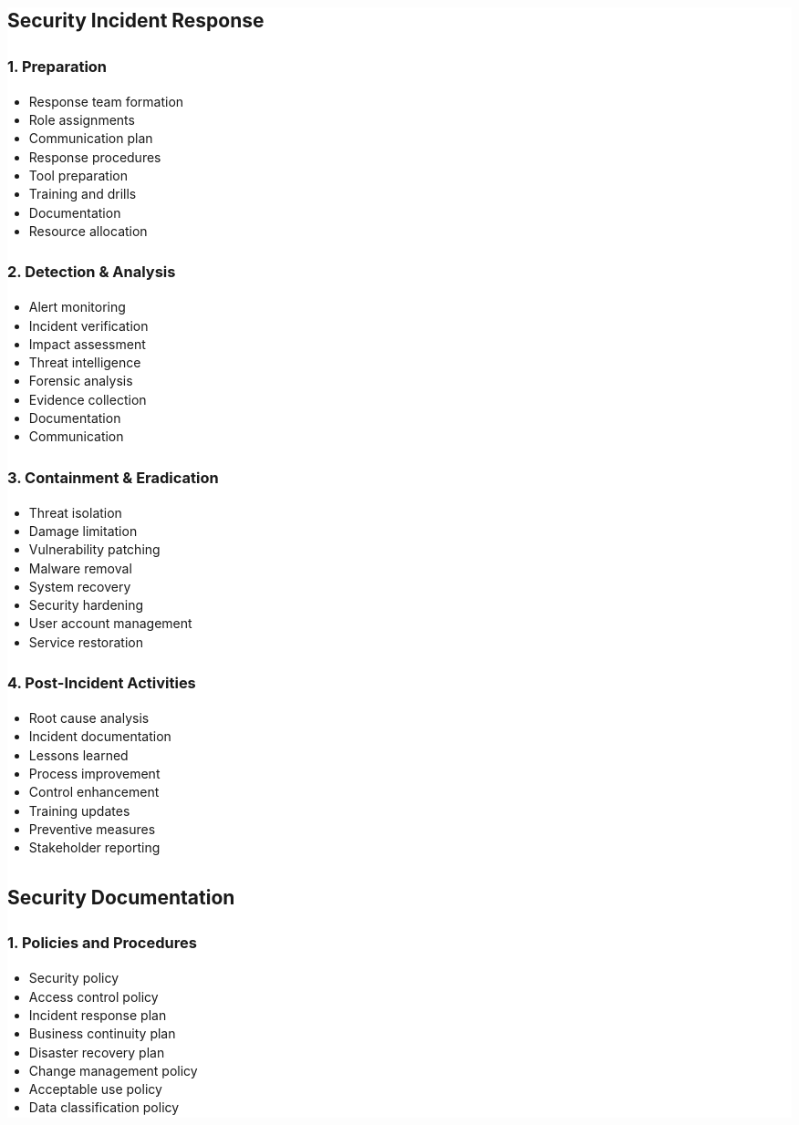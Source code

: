 ## Security Incident Response

### 1. Preparation
- Response team formation
- Role assignments
- Communication plan
- Response procedures
- Tool preparation
- Training and drills
- Documentation
- Resource allocation

### 2. Detection & Analysis
- Alert monitoring
- Incident verification
- Impact assessment
- Threat intelligence
- Forensic analysis
- Evidence collection
- Documentation
- Communication

### 3. Containment & Eradication
- Threat isolation
- Damage limitation
- Vulnerability patching
- Malware removal
- System recovery
- Security hardening
- User account management
- Service restoration

### 4. Post-Incident Activities
- Root cause analysis
- Incident documentation
- Lessons learned
- Process improvement
- Control enhancement
- Training updates
- Preventive measures
- Stakeholder reporting

## Security Documentation

### 1. Policies and Procedures
- Security policy
- Access control policy
- Incident response plan
- Business continuity plan
- Disaster recovery plan
- Change management policy
- Acceptable use policy
- Data classification policy

